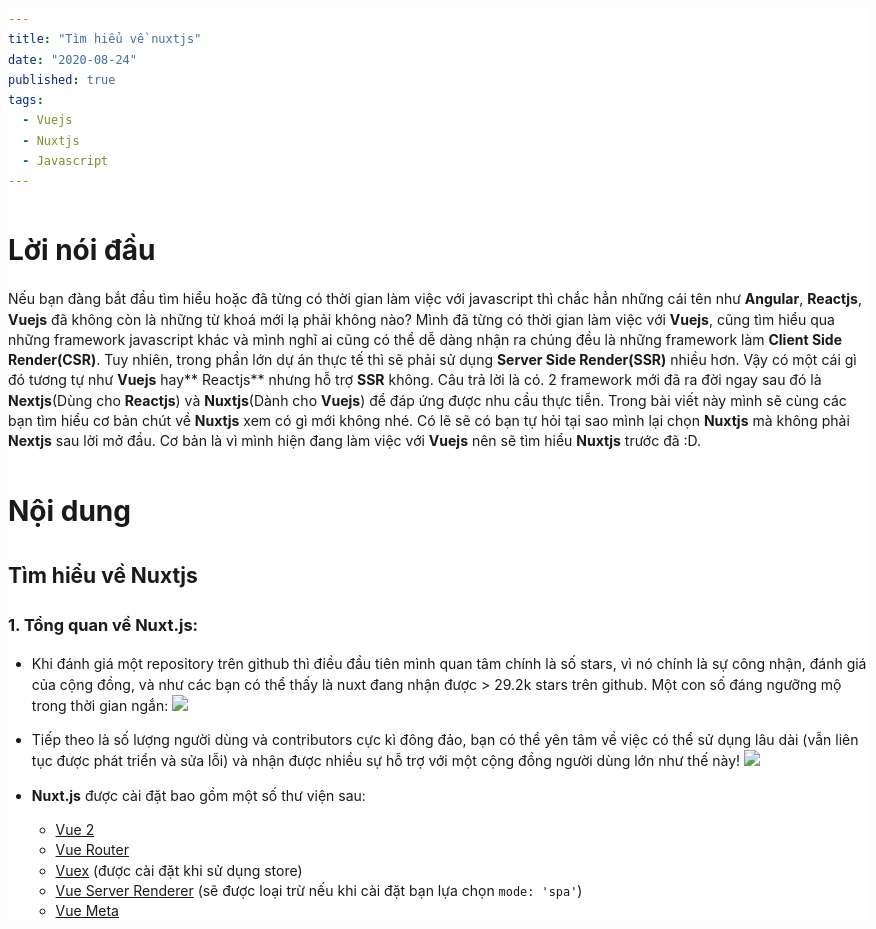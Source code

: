 ```yaml
---
title: "Tìm hiểu về nuxtjs"
date: "2020-08-24"
published: true
tags:
  - Vuejs
  - Nuxtjs
  - Javascript
---
```


# Lời nói đầu
Nếu bạn đàng bắt đầu tìm hiểu hoặc đã từng có thời gian làm việc với javascript thì chắc hẳn những cái tên như **Angular**, **Reactjs**, **Vuejs** đã không còn là những từ khoá mới lạ phải không nào? Mình đã từng có thời gian làm việc với **Vuejs**, cũng tìm hiểu qua những framework javascript khác và mình nghĩ ai cũng có thể dễ dàng nhận ra chúng đều là những framework làm **Client Side Render(CSR)**.  Tuy nhiên, trong phần lớn dự án thực tế thì sẽ phải sử dụng **Server Side Render(SSR)** nhiều hơn. Vậy có một cái gì đó tương tự như **Vuejs** hay** Reactjs** nhưng hỗ trợ **SSR** không. Câu trả lời là có. 2 framework mới đã ra đời ngay sau đó là **Nextjs**(Dùng cho **Reactjs**) và **Nuxtjs**(Dành cho **Vuejs**) để đáp ứng được nhu cầu thực tiễn. Trong bài viết này mình sẽ cùng các bạn tìm hiểu cơ bản chút về **Nuxtjs** xem có gì mới không nhé. Có lẽ sẽ có bạn tự hỏi tại sao mình lại chọn **Nuxtjs** mà không phải **Nextjs** sau lời mở đầu. Cơ bản là vì mình hiện đang làm việc với **Vuejs** nên sẽ tìm hiểu **Nuxtjs** trước đã :D.

# Nội dung

## Tìm hiểu về Nuxtjs

### 1. Tổng quan về Nuxt.js:

-   Khi đánh giá một repository trên github thì điều đầu tiên mình quan tâm chính là số stars, vì nó chính là sự công nhận, đánh giá của cộng đồng, và như các bạn có thể thấy là nuxt đang nhận được > 29.2k stars trên github. Một con số đáng ngưỡng mộ trong thời gian ngắn:
![](/star-github.png)
    
-   Tiếp theo là số lượng người dùng và contributors cực kì đông đảo, bạn có thể yên tâm về việc có thể sử dụng lâu dài (vẫn liên tục được phát triển và sửa lỗi) và nhận được nhiều sự hỗ trợ với một cộng đồng người dùng lớn như thế này!
    ![](/using-quantity.png)
-   **Nuxt.js** được cài đặt bao gồm một số thư viện sau:
    
    -   [Vue 2](https://vuejs.org)
    -   [Vue Router](https://router.vuejs.org/)
    -   [Vuex](https://vuex.vuejs.org/guide/)  (được cài đặt khi sử dụng store)
    -   [Vue Server Renderer](https://ssr.vuejs.org/)  (sẽ được loại trừ nếu khi cài đặt bạn lựa chọn  `mode: 'spa'`)
    -   [Vue Meta](https://github.com/nuxt/vue-meta)
    